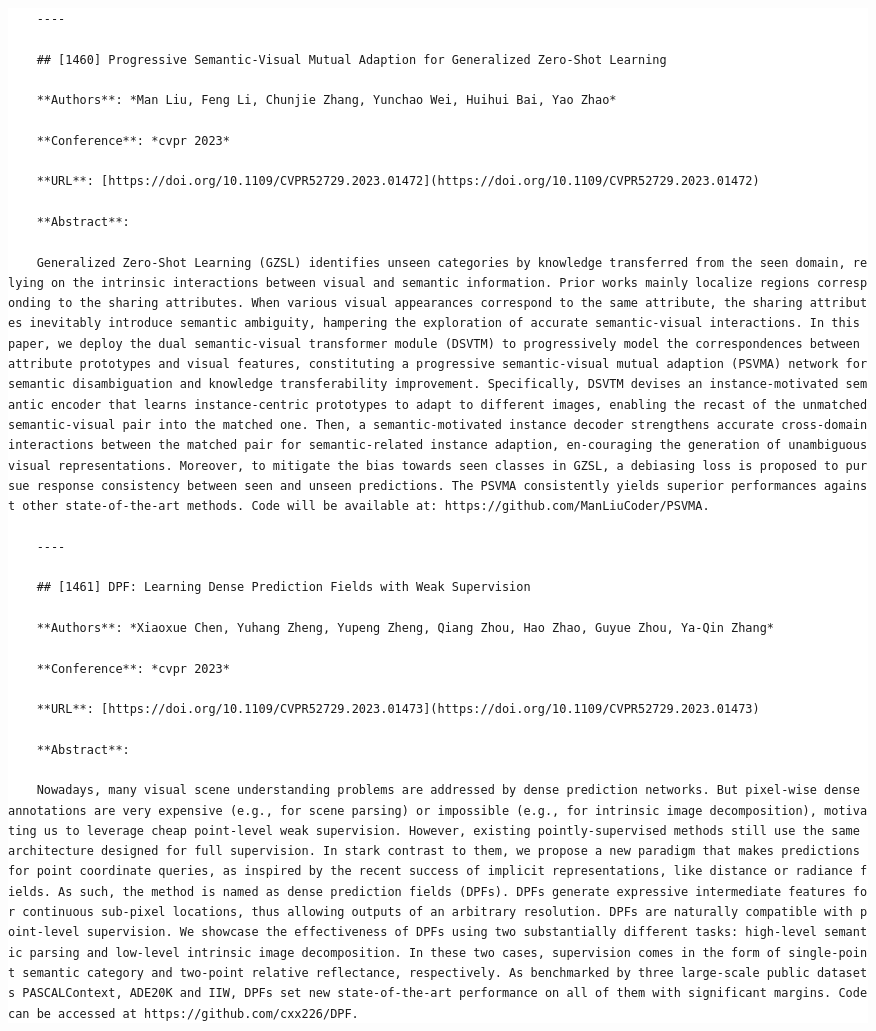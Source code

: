         ----

        ## [1460] Progressive Semantic-Visual Mutual Adaption for Generalized Zero-Shot Learning

        **Authors**: *Man Liu, Feng Li, Chunjie Zhang, Yunchao Wei, Huihui Bai, Yao Zhao*

        **Conference**: *cvpr 2023*

        **URL**: [https://doi.org/10.1109/CVPR52729.2023.01472](https://doi.org/10.1109/CVPR52729.2023.01472)

        **Abstract**:

        Generalized Zero-Shot Learning (GZSL) identifies unseen categories by knowledge transferred from the seen domain, relying on the intrinsic interactions between visual and semantic information. Prior works mainly localize regions corresponding to the sharing attributes. When various visual appearances correspond to the same attribute, the sharing attributes inevitably introduce semantic ambiguity, hampering the exploration of accurate semantic-visual interactions. In this paper, we deploy the dual semantic-visual transformer module (DSVTM) to progressively model the correspondences between attribute prototypes and visual features, constituting a progressive semantic-visual mutual adaption (PSVMA) network for semantic disambiguation and knowledge transferability improvement. Specifically, DSVTM devises an instance-motivated semantic encoder that learns instance-centric prototypes to adapt to different images, enabling the recast of the unmatched semantic-visual pair into the matched one. Then, a semantic-motivated instance decoder strengthens accurate cross-domain interactions between the matched pair for semantic-related instance adaption, en-couraging the generation of unambiguous visual representations. Moreover, to mitigate the bias towards seen classes in GZSL, a debiasing loss is proposed to pursue response consistency between seen and unseen predictions. The PSVMA consistently yields superior performances against other state-of-the-art methods. Code will be available at: https://github.com/ManLiuCoder/PSVMA.

        ----

        ## [1461] DPF: Learning Dense Prediction Fields with Weak Supervision

        **Authors**: *Xiaoxue Chen, Yuhang Zheng, Yupeng Zheng, Qiang Zhou, Hao Zhao, Guyue Zhou, Ya-Qin Zhang*

        **Conference**: *cvpr 2023*

        **URL**: [https://doi.org/10.1109/CVPR52729.2023.01473](https://doi.org/10.1109/CVPR52729.2023.01473)

        **Abstract**:

        Nowadays, many visual scene understanding problems are addressed by dense prediction networks. But pixel-wise dense annotations are very expensive (e.g., for scene parsing) or impossible (e.g., for intrinsic image decomposition), motivating us to leverage cheap point-level weak supervision. However, existing pointly-supervised methods still use the same architecture designed for full supervision. In stark contrast to them, we propose a new paradigm that makes predictions for point coordinate queries, as inspired by the recent success of implicit representations, like distance or radiance fields. As such, the method is named as dense prediction fields (DPFs). DPFs generate expressive intermediate features for continuous sub-pixel locations, thus allowing outputs of an arbitrary resolution. DPFs are naturally compatible with point-level supervision. We showcase the effectiveness of DPFs using two substantially different tasks: high-level semantic parsing and low-level intrinsic image decomposition. In these two cases, supervision comes in the form of single-point semantic category and two-point relative reflectance, respectively. As benchmarked by three large-scale public datasets PASCALContext, ADE20K and IIW, DPFs set new state-of-the-art performance on all of them with significant margins. Code can be accessed at https://github.com/cxx226/DPF.
